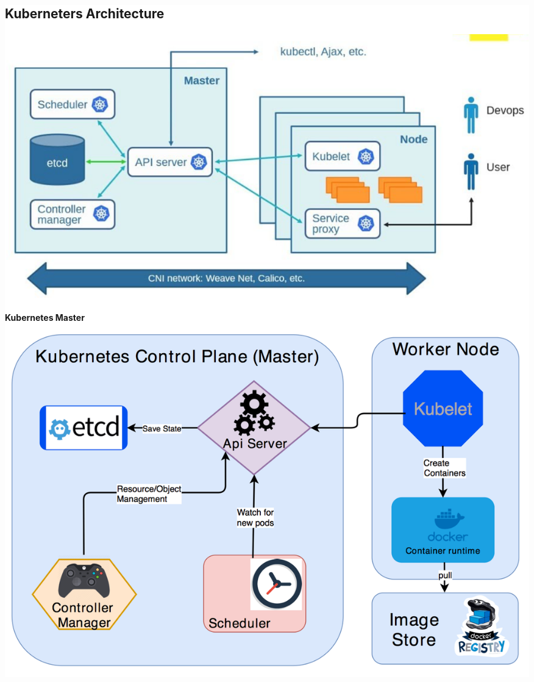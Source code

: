 


## Kuberneters Architecture 
![ARch](media/sjadhj.png)

**Kubernetes Master**
![](media/mastra.png)
